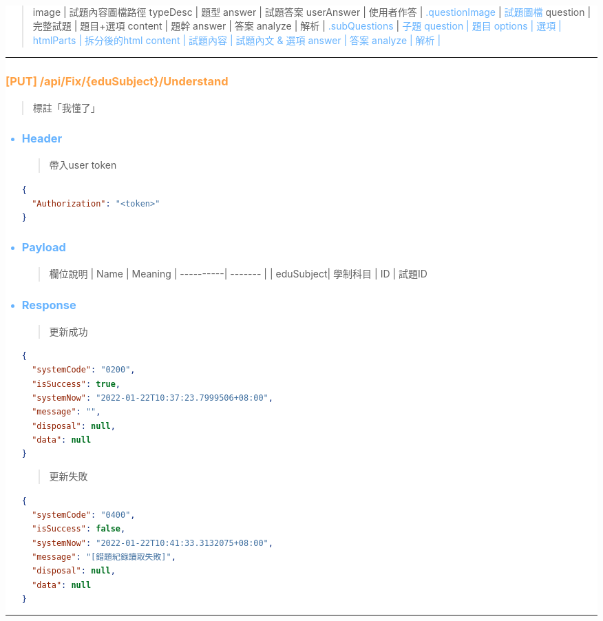   > image      | 試題內容圖檔路徑
  > typeDesc   | 題型
  > answer     | 試題答案
  > userAnswer | 使用者作答
  > | <font color=#66B3FF> .questionImage </font> | <font color=#66B3FF> 試題圖檔  </font>
  > question | 完整試題 | 題目+選項
  > content  | 題幹
  > answer   | 答案
  > analyze  | 解析
  > | <font color=#66B3FF> .subQuestions </font> | <font color=#66B3FF> 子題
  > question | 題目
  > options  | 選項
  > | <font color=#66B3FF> htmlParts </font> | <font color=#66B3FF> 拆分後的html </font>
  > content    | 試題內容 | 試題內文 & 選項
  > answer     | 答案
  > analyze    | 解析
  >|
---

### **<font color=#FFA042>[PUT] /api/Fix/{eduSubject}/Understand</font>**
> 標註「我懂了」

* ### Header
  > 帶入user token
  ```json
  {
    "Authorization": "<token>"
  }
  ```
* ### Payload
  > 欄位說明
  > | Name      | Meaning 
  > | ----------| ------- |
  > | eduSubject| 學制科目
  > | ID        | 試題ID

* ### Response
  > 更新成功
  ```json
  {
    "systemCode": "0200",
    "isSuccess": true,
    "systemNow": "2022-01-22T10:37:23.7999506+08:00",
    "message": "",
    "disposal": null,
    "data": null
  }
  ```

  > 更新失敗
  ```json
  {
    "systemCode": "0400",
    "isSuccess": false,
    "systemNow": "2022-01-22T10:41:33.3132075+08:00",
    "message": "[錯題紀錄讀取失敗]",
    "disposal": null,
    "data": null
  }
  ```
---
